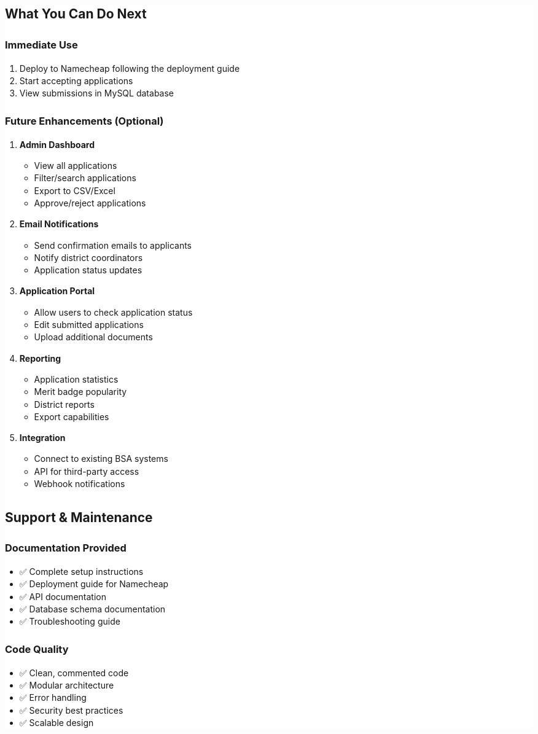 ## What You Can Do Next

### Immediate Use
1. Deploy to Namecheap following the deployment guide
2. Start accepting applications
3. View submissions in MySQL database

### Future Enhancements (Optional)
1. **Admin Dashboard**
   - View all applications
   - Filter/search applications
   - Export to CSV/Excel
   - Approve/reject applications

2. **Email Notifications**
   - Send confirmation emails to applicants
   - Notify district coordinators
   - Application status updates

3. **Application Portal**
   - Allow users to check application status
   - Edit submitted applications
   - Upload additional documents

4. **Reporting**
   - Application statistics
   - Merit badge popularity
   - District reports
   - Export capabilities

5. **Integration**
   - Connect to existing BSA systems
   - API for third-party access
   - Webhook notifications

## Support & Maintenance

### Documentation Provided
- ✅ Complete setup instructions
- ✅ Deployment guide for Namecheap
- ✅ API documentation
- ✅ Database schema documentation
- ✅ Troubleshooting guide

### Code Quality
- ✅ Clean, commented code
- ✅ Modular architecture
- ✅ Error handling
- ✅ Security best practices
- ✅ Scalable design
